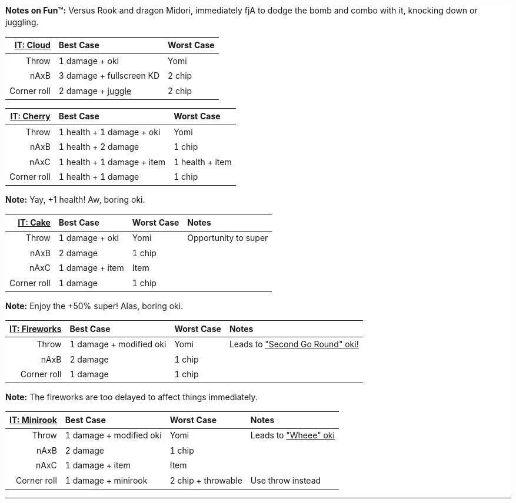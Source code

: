 **Notes on Fun™:** Versus Rook and dragon Midori, immediately fjA to dodge the bomb and combo with it, knocking down or juggling.

<a name="item-cloud" />

| [**IT: Cloud**](#item-cloud) | Best Case                           | Worst Case |
| ---------------------------: | :---------------------------------- | :--------- |
| Throw                        | 1 damage + oki                      | Yomi       |
| nAxB                         | 3 damage + fullscreen KD            | 2 chip     |
| Corner roll                  | 2 damage + [juggle](#juggle-corner) | 2 chip     |

<a name="item-cherry" />

| [**IT: Cherry**](#item-cherry) | Best Case                  | Worst Case      |
| -----------------------------: | :------------------------- | :-------------- |
| Throw                          | 1 health + 1 damage + oki  | Yomi            |
| nAxB                           | 1 health + 2 damage        | 1 chip          |
| nAxC                           | 1 health + 1 damage + item | 1 health + item |
| Corner roll                    | 1 health + 1 damage        | 1 chip          |

**Note:** Yay, +1 health! Aw, boring oki.

<a name="item-cake" />

| [**IT: Cake**](#item-cake) | Best Case       | Worst Case | Notes                |
| -------------------------: | :-------------- | :--------- | :------------------- |
| Throw                      | 1 damage + oki  | Yomi       | Opportunity to super |
| nAxB                       | 2 damage        | 1 chip     |                      |
| nAxC                       | 1 damage + item | Item       |                      |
| Corner roll                | 1 damage        | 1 chip     |                      |

**Note:** Enjoy the +50% super! Alas, boring oki.

<a name="item-fireworks" />

| [**IT: Fireworks**](#item-fireworks) | Best Case               | Worst Case | Notes                                                    |
| -----------------------------------: | :---------------------- | :--------- | :------------------------------------------------------- |
| Throw                                | 1 damage + modified oki | Yomi       | Leads to ["Second Go Round" oki!](#item-setup-fireworks) |
| nAxB                                 | 2 damage                | 1 chip     |                                                          |
| Corner roll                          | 1 damage                | 1 chip     |                                                          |

**Note:** The fireworks are too delayed to affect things immediately.

<a name="item-minirook" />

| [**IT: Minirook**](#item-minirook) | Best Case               | Worst Case         | Notes                                        |
| ---------------------------------: | :---------------------- | :----------------- | :------------------------------------------- |
| Throw                              | 1 damage + modified oki | Yomi               | Leads to ["Wheee" oki](#item-setup-minirook) |
| nAxB                               | 2 damage                | 1 chip             |                                              |
| nAxC                               | 1 damage + item         | Item               |                                              |
| Corner roll                        | 1 damage + minirook     | 2 chip + throwable | Use throw instead                            |

---